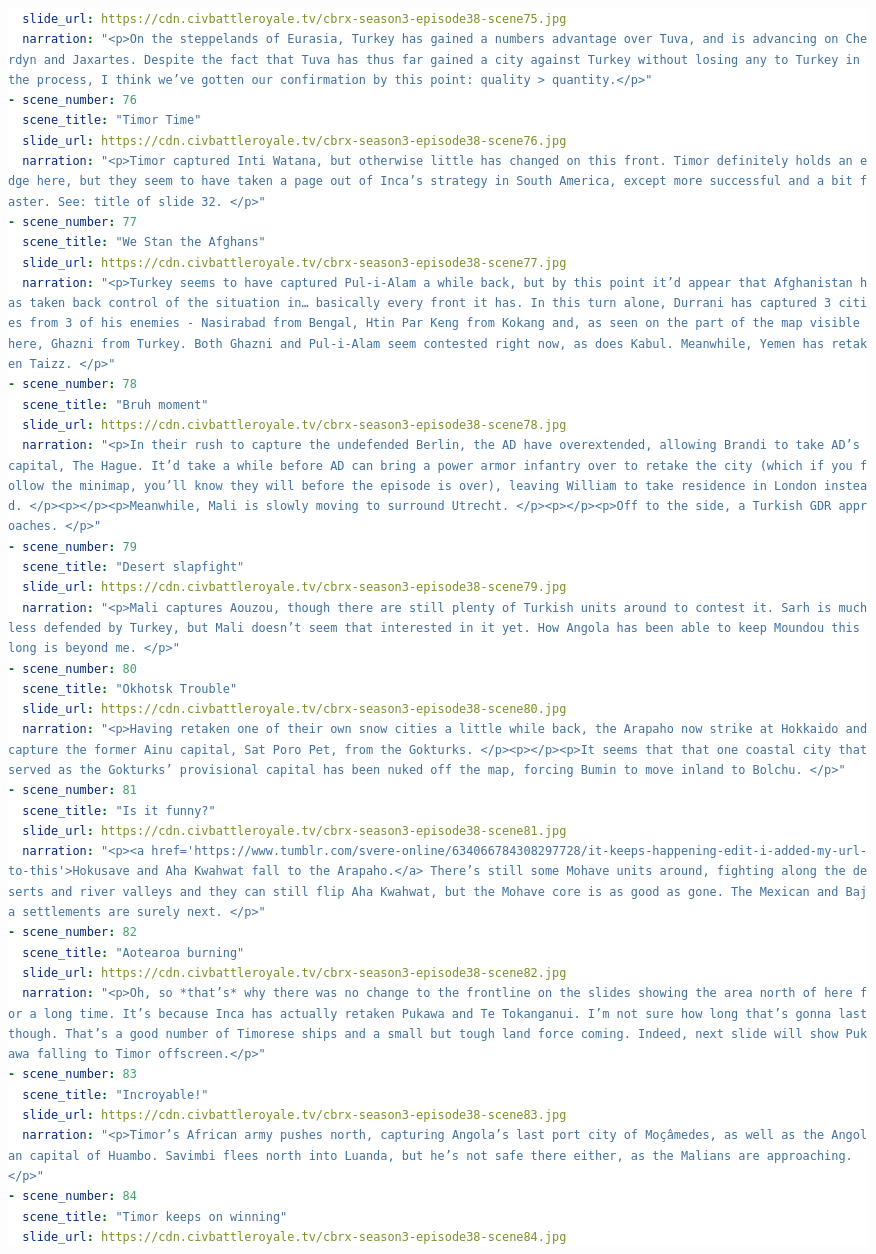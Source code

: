 ```yaml
  slide_url: https://cdn.civbattleroyale.tv/cbrx-season3-episode38-scene75.jpg
  narration: "<p>On the steppelands of Eurasia, Turkey has gained a numbers advantage over Tuva, and is advancing on Cherdyn and Jaxartes. Despite the fact that Tuva has thus far gained a city against Turkey without losing any to Turkey in the process, I think we’ve gotten our confirmation by this point: quality > quantity.</p>"
- scene_number: 76
  scene_title: "Timor Time"
  slide_url: https://cdn.civbattleroyale.tv/cbrx-season3-episode38-scene76.jpg
  narration: "<p>Timor captured Inti Watana, but otherwise little has changed on this front. Timor definitely holds an edge here, but they seem to have taken a page out of Inca’s strategy in South America, except more successful and a bit faster. See: title of slide 32. </p>"
- scene_number: 77
  scene_title: "We Stan the Afghans"
  slide_url: https://cdn.civbattleroyale.tv/cbrx-season3-episode38-scene77.jpg
  narration: "<p>Turkey seems to have captured Pul-i-Alam a while back, but by this point it’d appear that Afghanistan has taken back control of the situation in… basically every front it has. In this turn alone, Durrani has captured 3 cities from 3 of his enemies - Nasirabad from Bengal, Htin Par Keng from Kokang and, as seen on the part of the map visible here, Ghazni from Turkey. Both Ghazni and Pul-i-Alam seem contested right now, as does Kabul. Meanwhile, Yemen has retaken Taizz. </p>"
- scene_number: 78
  scene_title: "Bruh moment"
  slide_url: https://cdn.civbattleroyale.tv/cbrx-season3-episode38-scene78.jpg
  narration: "<p>In their rush to capture the undefended Berlin, the AD have overextended, allowing Brandi to take AD’s capital, The Hague. It’d take a while before AD can bring a power armor infantry over to retake the city (which if you follow the minimap, you’ll know they will before the episode is over), leaving William to take residence in London instead. </p><p></p><p>Meanwhile, Mali is slowly moving to surround Utrecht. </p><p></p><p>Off to the side, a Turkish GDR approaches. </p>"
- scene_number: 79
  scene_title: "Desert slapfight"
  slide_url: https://cdn.civbattleroyale.tv/cbrx-season3-episode38-scene79.jpg
  narration: "<p>Mali captures Aouzou, though there are still plenty of Turkish units around to contest it. Sarh is much less defended by Turkey, but Mali doesn’t seem that interested in it yet. How Angola has been able to keep Moundou this long is beyond me. </p>"
- scene_number: 80
  scene_title: "Okhotsk Trouble"
  slide_url: https://cdn.civbattleroyale.tv/cbrx-season3-episode38-scene80.jpg
  narration: "<p>Having retaken one of their own snow cities a little while back, the Arapaho now strike at Hokkaido and capture the former Ainu capital, Sat Poro Pet, from the Gokturks. </p><p></p><p>It seems that that one coastal city that served as the Gokturks’ provisional capital has been nuked off the map, forcing Bumin to move inland to Bolchu. </p>"
- scene_number: 81
  scene_title: "Is it funny?"
  slide_url: https://cdn.civbattleroyale.tv/cbrx-season3-episode38-scene81.jpg
  narration: "<p><a href='https://www.tumblr.com/svere-online/634066784308297728/it-keeps-happening-edit-i-added-my-url-to-this'>Hokusave and Aha Kwahwat fall to the Arapaho.</a> There’s still some Mohave units around, fighting along the deserts and river valleys and they can still flip Aha Kwahwat, but the Mohave core is as good as gone. The Mexican and Baja settlements are surely next. </p>"
- scene_number: 82
  scene_title: "Aotearoa burning"
  slide_url: https://cdn.civbattleroyale.tv/cbrx-season3-episode38-scene82.jpg
  narration: "<p>Oh, so *that’s* why there was no change to the frontline on the slides showing the area north of here for a long time. It’s because Inca has actually retaken Pukawa and Te Tokanganui. I’m not sure how long that’s gonna last though. That’s a good number of Timorese ships and a small but tough land force coming. Indeed, next slide will show Pukawa falling to Timor offscreen.</p>"
- scene_number: 83
  scene_title: "Incroyable!"
  slide_url: https://cdn.civbattleroyale.tv/cbrx-season3-episode38-scene83.jpg
  narration: "<p>Timor’s African army pushes north, capturing Angola’s last port city of Moçâmedes, as well as the Angolan capital of Huambo. Savimbi flees north into Luanda, but he’s not safe there either, as the Malians are approaching. </p>"
- scene_number: 84
  scene_title: "Timor keeps on winning"
  slide_url: https://cdn.civbattleroyale.tv/cbrx-season3-episode38-scene84.jpg
```